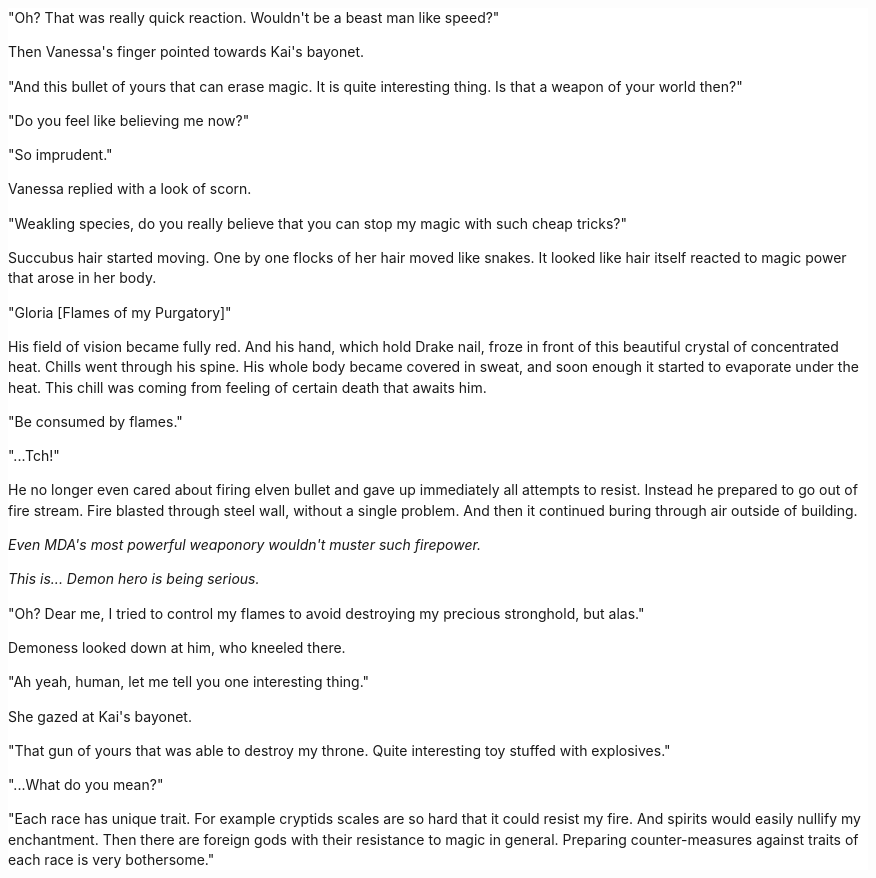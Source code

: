 "Oh? That was really quick reaction. Wouldn't be a beast man like speed?"

Then Vanessa's finger pointed towards Kai's bayonet.

"And this bullet of yours that can erase magic.
It is quite interesting thing.
Is that a weapon of your world then?"

"Do you feel like believing me now?"

"So imprudent."

Vanessa replied with a look of scorn.

"Weakling species, do you really believe that you can stop my magic with such cheap tricks?"

Succubus hair started moving.
One by one flocks of her hair moved like snakes.
It looked like hair itself reacted to magic power that arose in her body.

"<span title="Furigana グロリア. More or less just fancy way to call magic chant?">Gloria</span> [Flames of my Purgatory]"

His field of vision became fully red.
And his hand, which hold Drake nail, froze in front of this beautiful crystal of concentrated heat.
Chills went through his spine.
His whole body became covered in sweat, and soon enough it started to evaporate under the heat.
This chill was coming from feeling of certain death that awaits him.

"Be consumed by flames."

"...Tch!"

He no longer even cared about firing elven bullet and gave up immediately all attempts to resist.
Instead he prepared to go out of fire stream.
Fire blasted through steel wall, without a single problem.
And then it continued buring through air outside of building.

_Even MDA's most powerful weaponory wouldn't muster such firepower._

_This is... Demon hero is being serious._

"Oh? Dear me, I tried to control my flames to avoid destroying my precious stronghold, but alas."

Demoness looked down at him, who kneeled there.

"Ah yeah, human, let me tell you one interesting thing."

She gazed at Kai's bayonet.

"That gun of yours that was able to destroy my throne. Quite interesting toy stuffed with explosives."

"...What do you mean?"

"Each race has unique trait.
For example cryptids scales are so hard that it could resist my fire.
And spirits would easily nullify my enchantment.
Then there are foreign gods with their resistance to magic in general.
Preparing counter-measures against traits of each race is very bothersome."
